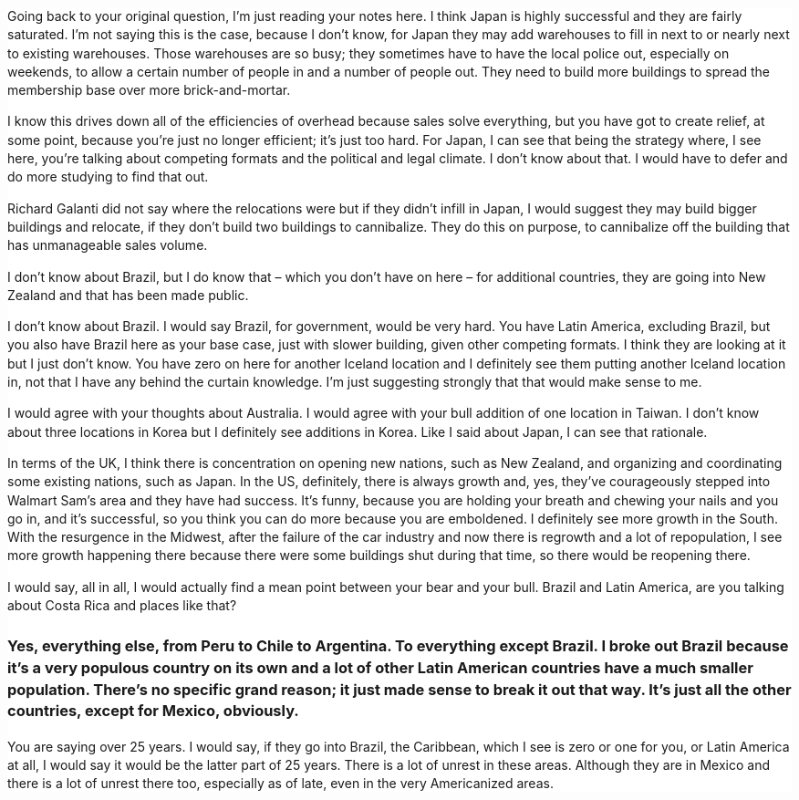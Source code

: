 Going back to your original question, I’m just reading your notes here. I think Japan is highly successful and they are fairly saturated. I’m not saying this is the case, because I don’t know, for Japan they may add warehouses to fill in next to or nearly next to existing warehouses. Those warehouses are so busy; they sometimes have to have the local police out, especially on weekends, to allow a certain number of people in and a number of people out. They need to build more buildings to spread the membership base over more brick-and-mortar.

I know this drives down all of the efficiencies of overhead because sales solve everything, but you have got to create relief, at some point, because you’re just no longer efficient; it’s just too hard. For Japan, I can see that being the strategy where, I see here, you’re talking about competing formats and the political and legal climate. I don’t know about that. I would have to defer and do more studying to find that out.

Richard Galanti did not say where the relocations were but if they didn’t infill in Japan, I would suggest they may build bigger buildings and relocate, if they don’t build two buildings to cannibalize. They do this on purpose, to cannibalize off the building that has unmanageable sales volume.

I don’t know about Brazil, but I do know that – which you don’t have on here – for additional countries, they are going into New Zealand and that has been made public.

I don’t know about Brazil. I would say Brazil, for government, would be very hard. You have Latin America, excluding Brazil, but you also have Brazil here as your base case, just with slower building, given other competing formats. I think they are looking at it but I just don’t know. You have zero on here for another Iceland location and I definitely see them putting another Iceland location in, not that I have any behind the curtain knowledge. I’m just suggesting strongly that that would make sense to me.

I would agree with your thoughts about Australia. I would agree with your bull addition of one location in Taiwan. I don’t know about three locations in Korea but I definitely see additions in Korea. Like I said about Japan, I can see that rationale.

In terms of the UK, I think there is concentration on opening new nations, such as New Zealand, and organizing and coordinating some existing nations, such as Japan. In the US, definitely, there is always growth and, yes, they’ve courageously stepped into Walmart Sam’s area and they have had success. It’s funny, because you are holding your breath and chewing your nails and you go in, and it’s successful, so you think you can do more because you are emboldened. I definitely see more growth in the South. With the resurgence in the Midwest, after the failure of the car industry and now there is regrowth and a lot of repopulation, I see more growth happening there because there were some buildings shut during that time, so there would be reopening there.

I would say, all in all, I would actually find a mean point between your bear and your bull. Brazil and Latin America, are you talking about Costa Rica and places like that?

### Yes, everything else, from Peru to Chile to Argentina. To everything except Brazil. I broke out Brazil because it’s a very populous country on its own and a lot of other Latin American countries have a much smaller population. There’s no specific grand reason; it just made sense to break it out that way. It’s just all the other countries, except for Mexico, obviously.

You are saying over 25 years. I would say, if they go into Brazil, the Caribbean, which I see is zero or one for you, or Latin America at all, I would say it would be the latter part of 25 years. There is a lot of unrest in these areas. Although they are in Mexico and there is a lot of unrest there too, especially as of late, even in the very Americanized areas.
